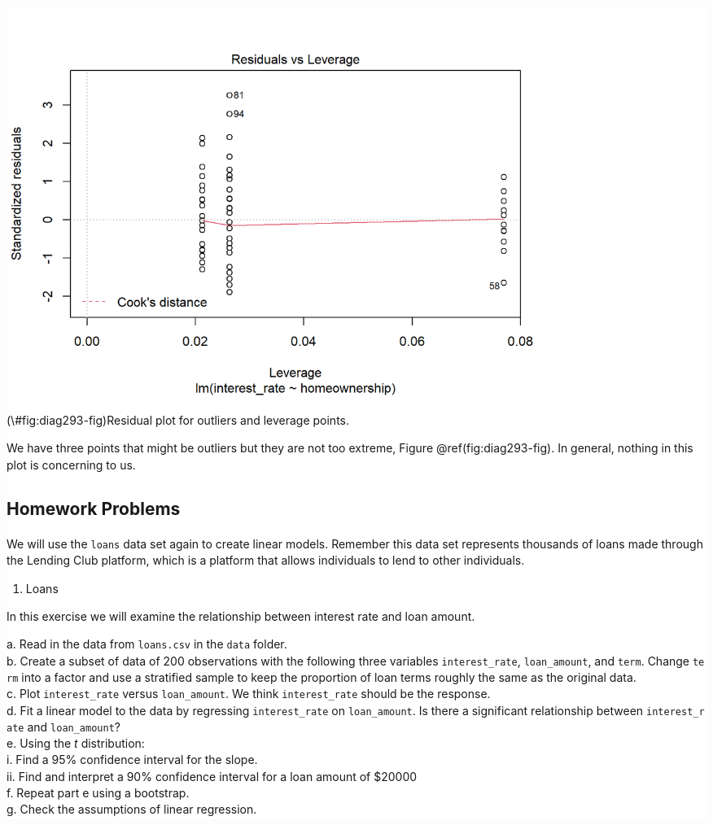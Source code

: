 <img src="30-Simulation-Based-Linear-Regression_files/figure-html/diag293-fig-1.png" alt="Residual plot for outliers and leverage points." width="672" />
<p class="caption">(\#fig:diag293-fig)Residual plot for outliers and leverage points.</p>
</div>

We have three points that might be outliers but they are not too extreme, Figure \@ref(fig:diag293-fig). In general, nothing in this plot is concerning to us.

## Homework Problems

We will use the `loans` data set again to create linear models. Remember this data set represents thousands of loans made through the Lending Club platform, which is a platform that allows individuals to lend to other individuals.

1. Loans  

In this exercise we will examine the relationship between interest rate and loan amount.  

a. Read in the data from `loans.csv` in the `data` folder.  
b. Create a subset of data of 200 observations with the following three variables `interest_rate`, `loan_amount`, and `term`. Change `term` into a factor and use a stratified sample to keep the proportion of loan terms roughly the same as the original data.  
c. Plot `interest_rate` versus `loan_amount`. We think `interest_rate` should be the response.  
d. Fit a linear model to the data by regressing `interest_rate` on `loan_amount`.  Is there a significant relationship between `interest_rate` and `loan_amount`?  
e. Using the $t$ distribution:  
   i. Find a 95% confidence interval for the slope.  
   ii. Find and interpret a 90% confidence interval for a loan amount of $20000  
f. Repeat part e using a bootstrap.  
g. Check the assumptions of linear regression.
